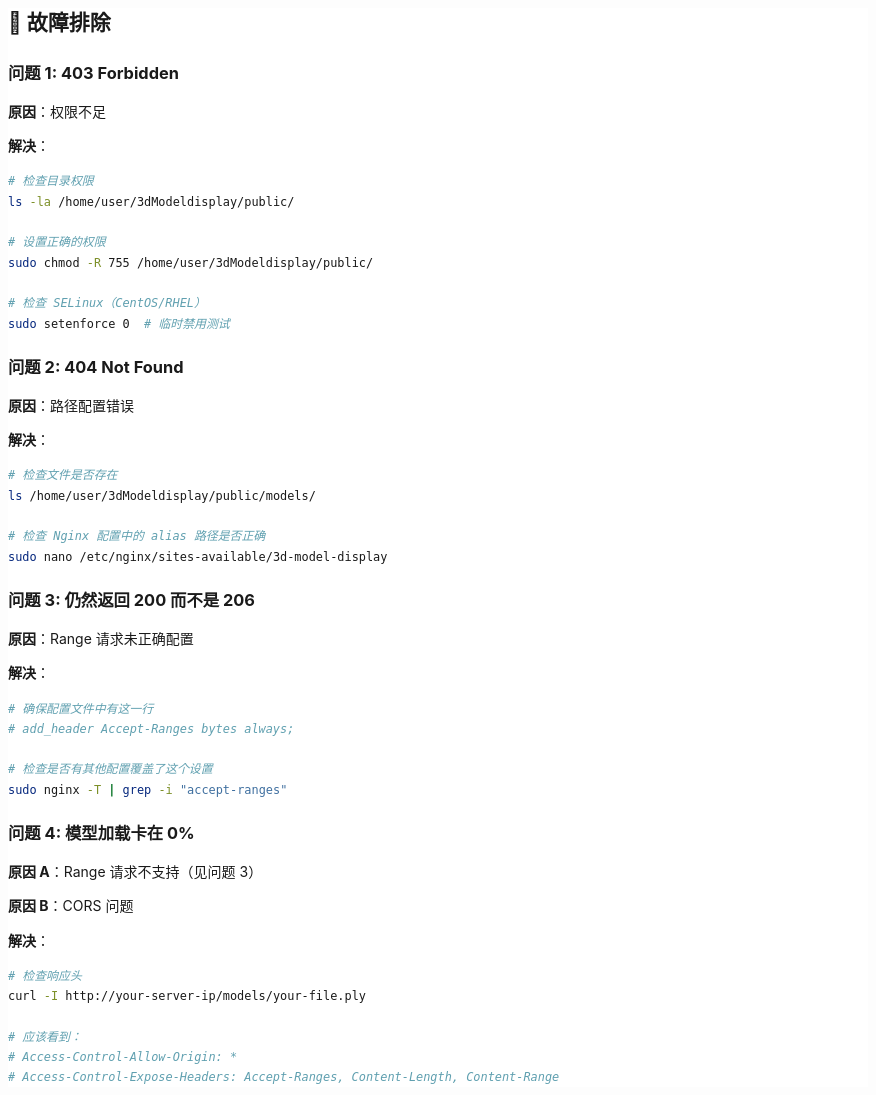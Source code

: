 
## 🔧 故障排除

### 问题 1: 403 Forbidden

**原因**：权限不足

**解决**：
```bash
# 检查目录权限
ls -la /home/user/3dModeldisplay/public/

# 设置正确的权限
sudo chmod -R 755 /home/user/3dModeldisplay/public/

# 检查 SELinux（CentOS/RHEL）
sudo setenforce 0  # 临时禁用测试
```

### 问题 2: 404 Not Found

**原因**：路径配置错误

**解决**：
```bash
# 检查文件是否存在
ls /home/user/3dModeldisplay/public/models/

# 检查 Nginx 配置中的 alias 路径是否正确
sudo nano /etc/nginx/sites-available/3d-model-display
```

### 问题 3: 仍然返回 200 而不是 206

**原因**：Range 请求未正确配置

**解决**：
```bash
# 确保配置文件中有这一行
# add_header Accept-Ranges bytes always;

# 检查是否有其他配置覆盖了这个设置
sudo nginx -T | grep -i "accept-ranges"
```

### 问题 4: 模型加载卡在 0%

**原因 A**：Range 请求不支持（见问题 3）

**原因 B**：CORS 问题

**解决**：
```bash
# 检查响应头
curl -I http://your-server-ip/models/your-file.ply

# 应该看到：
# Access-Control-Allow-Origin: *
# Access-Control-Expose-Headers: Accept-Ranges, Content-Length, Content-Range
```
